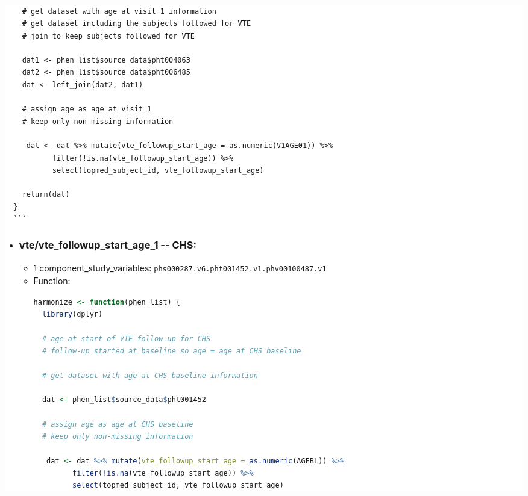         # get dataset with age at visit 1 information
        # get dataset including the subjects followed for VTE
        # join to keep subjects followed for VTE
      
        dat1 <- phen_list$source_data$pht004063
        dat2 <- phen_list$source_data$pht006485
        dat <- left_join(dat2, dat1)
      
        # assign age as age at visit 1
        # keep only non-missing information
      
         dat <- dat %>% mutate(vte_followup_start_age = as.numeric(V1AGE01)) %>%
               filter(!is.na(vte_followup_start_age)) %>%
               select(topmed_subject_id, vte_followup_start_age)
      
        return(dat)
      }
      ```
<a id="vte_followup_start_age_1-chs"></a>
  * ### vte/vte_followup_start_age_1 -- **CHS**:
    * 1 component_study_variables: `phs000287.v6.pht001452.v1.phv00100487.v1`
    * Function:
      ```r
      harmonize <- function(phen_list) {
        library(dplyr)
      
        # age at start of VTE follow-up for CHS
        # follow-up started at baseline so age = age at CHS baseline
      
        # get dataset with age at CHS baseline information
      
        dat <- phen_list$source_data$pht001452
      
        # assign age as age at CHS baseline
        # keep only non-missing information
      
         dat <- dat %>% mutate(vte_followup_start_age = as.numeric(AGEBL)) %>%
               filter(!is.na(vte_followup_start_age)) %>%
               select(topmed_subject_id, vte_followup_start_age)
      